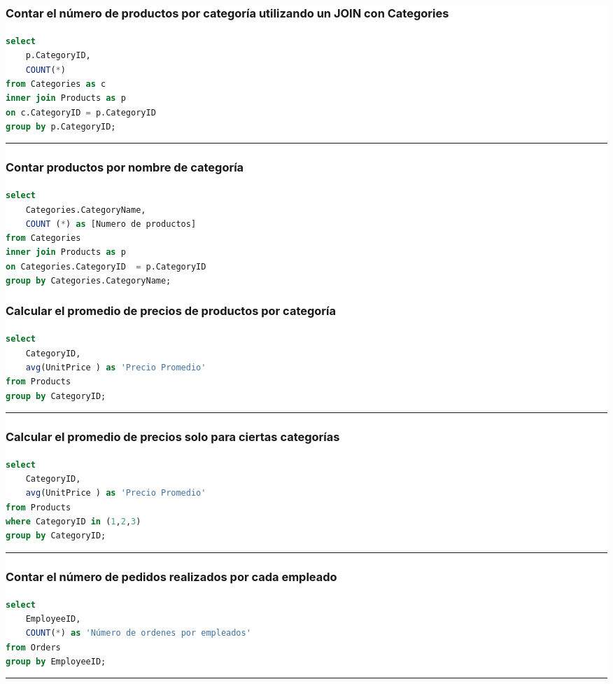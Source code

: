 ### Contar el número de productos por categoría utilizando un JOIN con Categories
```sql
select 
    p.CategoryID, 
    COUNT(*) 
from Categories as c
inner join Products as p
on c.CategoryID = p.CategoryID
group by p.CategoryID;
```

---

### Contar productos por nombre de categoría
```sql
select 
    Categories.CategoryName, 
    COUNT (*) as [Numero de productos]
from Categories
inner join Products as p
on Categories.CategoryID  = p.CategoryID
group by Categories.CategoryName;
```

### Calcular el promedio de precios de productos por categoría
```sql
select 
    CategoryID,
    avg(UnitPrice ) as 'Precio Promedio'
from Products
group by CategoryID;
```

---

### Calcular el promedio de precios solo para ciertas categorías
```sql
select 
    CategoryID,
    avg(UnitPrice ) as 'Precio Promedio'
from Products
where CategoryID in (1,2,3)
group by CategoryID;
```

---

### Contar el número de pedidos realizados por cada empleado
```sql
select 
    EmployeeID, 
    COUNT(*) as 'Número de ordenes por empleados'
from Orders
group by EmployeeID;
```

---